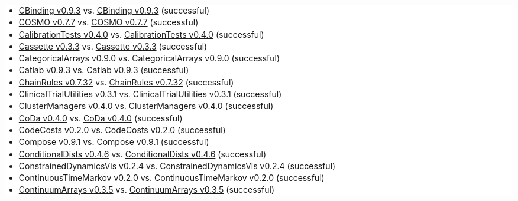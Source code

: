 - [CBinding v0.9.3](https://s3.amazonaws.com/julialang-reports/nanosoldier/pkgeval/by_hash/c3bb6df_vs_599ecd8/CBinding.1.6.0-DEV-3f94a9c693.build-3d16cc1ee71b7eb9.log) vs. [CBinding v0.9.3](https://s3.amazonaws.com/julialang-reports/nanosoldier/pkgeval/by_hash/c3bb6df_vs_599ecd8/CBinding.1.5.4-pre-599ecd8210.log) (successful)
- [COSMO v0.7.7](https://s3.amazonaws.com/julialang-reports/nanosoldier/pkgeval/by_hash/c3bb6df_vs_599ecd8/COSMO.1.6.0-DEV-3f94a9c693.build-3d16cc1ee71b7eb9.log) vs. [COSMO v0.7.7](https://s3.amazonaws.com/julialang-reports/nanosoldier/pkgeval/by_hash/c3bb6df_vs_599ecd8/COSMO.1.5.4-pre-599ecd8210.log) (successful)
- [CalibrationTests v0.4.0](https://s3.amazonaws.com/julialang-reports/nanosoldier/pkgeval/by_hash/c3bb6df_vs_599ecd8/CalibrationTests.1.6.0-DEV-3f94a9c693.build-3d16cc1ee71b7eb9.log) vs. [CalibrationTests v0.4.0](https://s3.amazonaws.com/julialang-reports/nanosoldier/pkgeval/by_hash/c3bb6df_vs_599ecd8/CalibrationTests.1.5.4-pre-599ecd8210.log) (successful)
- [Cassette v0.3.3](https://s3.amazonaws.com/julialang-reports/nanosoldier/pkgeval/by_hash/c3bb6df_vs_599ecd8/Cassette.1.6.0-DEV-3f94a9c693.build-3d16cc1ee71b7eb9.log) vs. [Cassette v0.3.3](https://s3.amazonaws.com/julialang-reports/nanosoldier/pkgeval/by_hash/c3bb6df_vs_599ecd8/Cassette.1.5.4-pre-599ecd8210.log) (successful)
- [CategoricalArrays v0.9.0](https://s3.amazonaws.com/julialang-reports/nanosoldier/pkgeval/by_hash/c3bb6df_vs_599ecd8/CategoricalArrays.1.6.0-DEV-3f94a9c693.build-3d16cc1ee71b7eb9.log) vs. [CategoricalArrays v0.9.0](https://s3.amazonaws.com/julialang-reports/nanosoldier/pkgeval/by_hash/c3bb6df_vs_599ecd8/CategoricalArrays.1.5.4-pre-599ecd8210.log) (successful)
- [Catlab v0.9.3](https://s3.amazonaws.com/julialang-reports/nanosoldier/pkgeval/by_hash/c3bb6df_vs_599ecd8/Catlab.1.6.0-DEV-3f94a9c693.build-3d16cc1ee71b7eb9.log) vs. [Catlab v0.9.3](https://s3.amazonaws.com/julialang-reports/nanosoldier/pkgeval/by_hash/c3bb6df_vs_599ecd8/Catlab.1.5.4-pre-599ecd8210.log) (successful)
- [ChainRules v0.7.32](https://s3.amazonaws.com/julialang-reports/nanosoldier/pkgeval/by_hash/c3bb6df_vs_599ecd8/ChainRules.1.6.0-DEV-3f94a9c693.build-3d16cc1ee71b7eb9.log) vs. [ChainRules v0.7.32](https://s3.amazonaws.com/julialang-reports/nanosoldier/pkgeval/by_hash/c3bb6df_vs_599ecd8/ChainRules.1.5.4-pre-599ecd8210.log) (successful)
- [ClinicalTrialUtilities v0.3.1](https://s3.amazonaws.com/julialang-reports/nanosoldier/pkgeval/by_hash/c3bb6df_vs_599ecd8/ClinicalTrialUtilities.1.6.0-DEV-3f94a9c693.build-3d16cc1ee71b7eb9.log) vs. [ClinicalTrialUtilities v0.3.1](https://s3.amazonaws.com/julialang-reports/nanosoldier/pkgeval/by_hash/c3bb6df_vs_599ecd8/ClinicalTrialUtilities.1.5.4-pre-599ecd8210.log) (successful)
- [ClusterManagers v0.4.0](https://s3.amazonaws.com/julialang-reports/nanosoldier/pkgeval/by_hash/c3bb6df_vs_599ecd8/ClusterManagers.1.6.0-DEV-3f94a9c693.build-3d16cc1ee71b7eb9.log) vs. [ClusterManagers v0.4.0](https://s3.amazonaws.com/julialang-reports/nanosoldier/pkgeval/by_hash/c3bb6df_vs_599ecd8/ClusterManagers.1.5.4-pre-599ecd8210.log) (successful)
- [CoDa v0.4.0](https://s3.amazonaws.com/julialang-reports/nanosoldier/pkgeval/by_hash/c3bb6df_vs_599ecd8/CoDa.1.6.0-DEV-3f94a9c693.build-3d16cc1ee71b7eb9.log) vs. [CoDa v0.4.0](https://s3.amazonaws.com/julialang-reports/nanosoldier/pkgeval/by_hash/c3bb6df_vs_599ecd8/CoDa.1.5.4-pre-599ecd8210.log) (successful)
- [CodeCosts v0.2.0](https://s3.amazonaws.com/julialang-reports/nanosoldier/pkgeval/by_hash/c3bb6df_vs_599ecd8/CodeCosts.1.6.0-DEV-3f94a9c693.build-3d16cc1ee71b7eb9.log) vs. [CodeCosts v0.2.0](https://s3.amazonaws.com/julialang-reports/nanosoldier/pkgeval/by_hash/c3bb6df_vs_599ecd8/CodeCosts.1.5.4-pre-599ecd8210.log) (successful)
- [Compose v0.9.1](https://s3.amazonaws.com/julialang-reports/nanosoldier/pkgeval/by_hash/c3bb6df_vs_599ecd8/Compose.1.6.0-DEV-3f94a9c693.build-3d16cc1ee71b7eb9.log) vs. [Compose v0.9.1](https://s3.amazonaws.com/julialang-reports/nanosoldier/pkgeval/by_hash/c3bb6df_vs_599ecd8/Compose.1.5.4-pre-599ecd8210.log) (successful)
- [ConditionalDists v0.4.6](https://s3.amazonaws.com/julialang-reports/nanosoldier/pkgeval/by_hash/c3bb6df_vs_599ecd8/ConditionalDists.1.6.0-DEV-3f94a9c693.build-3d16cc1ee71b7eb9.log) vs. [ConditionalDists v0.4.6](https://s3.amazonaws.com/julialang-reports/nanosoldier/pkgeval/by_hash/c3bb6df_vs_599ecd8/ConditionalDists.1.5.4-pre-599ecd8210.log) (successful)
- [ConstrainedDynamicsVis v0.2.4](https://s3.amazonaws.com/julialang-reports/nanosoldier/pkgeval/by_hash/c3bb6df_vs_599ecd8/ConstrainedDynamicsVis.1.6.0-DEV-3f94a9c693.build-3d16cc1ee71b7eb9.log) vs. [ConstrainedDynamicsVis v0.2.4](https://s3.amazonaws.com/julialang-reports/nanosoldier/pkgeval/by_hash/c3bb6df_vs_599ecd8/ConstrainedDynamicsVis.1.5.4-pre-599ecd8210.log) (successful)
- [ContinuousTimeMarkov v0.2.0](https://s3.amazonaws.com/julialang-reports/nanosoldier/pkgeval/by_hash/c3bb6df_vs_599ecd8/ContinuousTimeMarkov.1.6.0-DEV-3f94a9c693.build-3d16cc1ee71b7eb9.log) vs. [ContinuousTimeMarkov v0.2.0](https://s3.amazonaws.com/julialang-reports/nanosoldier/pkgeval/by_hash/c3bb6df_vs_599ecd8/ContinuousTimeMarkov.1.5.4-pre-599ecd8210.log) (successful)
- [ContinuumArrays v0.3.5](https://s3.amazonaws.com/julialang-reports/nanosoldier/pkgeval/by_hash/c3bb6df_vs_599ecd8/ContinuumArrays.1.6.0-DEV-3f94a9c693.build-3d16cc1ee71b7eb9.log) vs. [ContinuumArrays v0.3.5](https://s3.amazonaws.com/julialang-reports/nanosoldier/pkgeval/by_hash/c3bb6df_vs_599ecd8/ContinuumArrays.1.5.4-pre-599ecd8210.log) (successful)